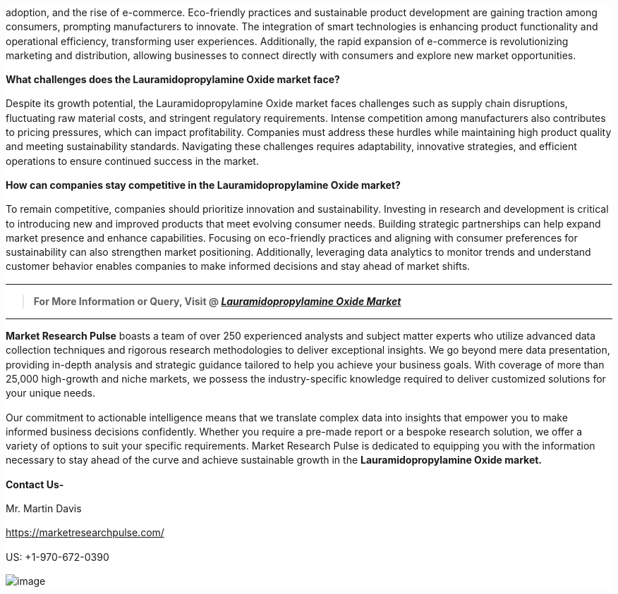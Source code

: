 adoption, and the rise of e-commerce. Eco-friendly practices and sustainable product development are gaining traction among consumers, prompting manufacturers to innovate. The integration of smart technologies is enhancing product functionality and operational efficiency, transforming user experiences. Additionally, the rapid expansion of e-commerce is revolutionizing marketing and distribution, allowing businesses to connect directly with consumers and explore new market opportunities.</p><p><strong>What challenges does the Lauramidopropylamine Oxide market face?</strong></p><p>Despite its growth potential, the Lauramidopropylamine Oxide market faces challenges such as supply chain disruptions, fluctuating raw material costs, and stringent regulatory requirements. Intense competition among manufacturers also contributes to pricing pressures, which can impact profitability. Companies must address these hurdles while maintaining high product quality and meeting sustainability standards. Navigating these challenges requires adaptability, innovative strategies, and efficient operations to ensure continued success in the market.</p><p><strong>How can companies stay competitive in the Lauramidopropylamine Oxide market?</strong></p><p>To remain competitive, companies should prioritize innovation and sustainability. Investing in research and development is critical to introducing new and improved products that meet evolving consumer needs. Building strategic partnerships can help expand market presence and enhance capabilities. Focusing on eco-friendly practices and aligning with consumer preferences for sustainability can also strengthen market positioning. Additionally, leveraging data analytics to monitor trends and understand customer behavior enables companies to make informed decisions and stay ahead of market shifts.</p><hr /><blockquote><p><strong>For More Information or Query, Visit @&nbsp;<em><a href="https://marketresearchpulse.com/report/147525/lauramidopropylamine-oxide-market?utm_source=Linkedin&utm_medium=091">Lauramidopropylamine Oxide Market</a></em></strong></p></blockquote><hr /><p><strong>Market Research Pulse</strong> boasts a team of over 250 experienced analysts and subject matter experts who utilize advanced data collection techniques and rigorous research methodologies to deliver exceptional insights. We go beyond mere data presentation, providing in-depth analysis and strategic guidance tailored to help you achieve your business goals. With coverage of more than 25,000 high-growth and niche markets, we possess the industry-specific knowledge required to deliver customized solutions for your unique needs.</p><p>Our commitment to actionable intelligence means that we translate complex data into insights that empower you to make informed business decisions confidently. Whether you require a pre-made report or a bespoke research solution, we offer a variety of options to suit your specific requirements. Market Research Pulse is dedicated to equipping you with the information necessary to stay ahead of the curve and achieve sustainable growth in the <strong>Lauramidopropylamine Oxide market.</strong></p><p><strong>Contact Us-</strong></p><p>Mr. Martin Davis</p><p>https://marketresearchpulse.com/</p><p>US: +1-970-672-0390</p>
![image](https://github.com/user-attachments/assets/02c5f56e-5b1a-4d12-91a7-b89cf856bdac)
